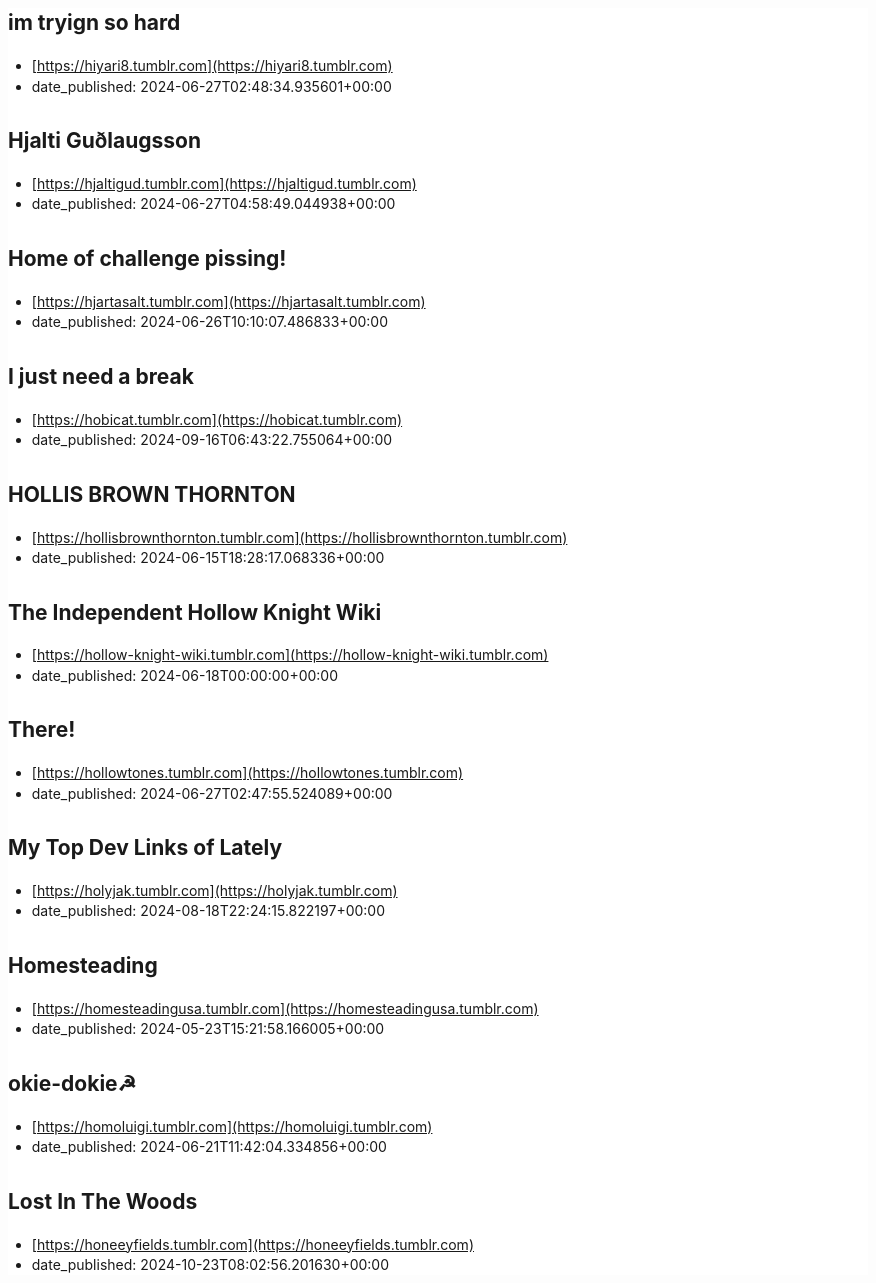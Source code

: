  ## im tryign so hard
 - [https://hiyari8.tumblr.com](https://hiyari8.tumblr.com)
 - date_published: 2024-06-27T02:48:34.935601+00:00

 ## Hjalti Guðlaugsson
 - [https://hjaltigud.tumblr.com](https://hjaltigud.tumblr.com)
 - date_published: 2024-06-27T04:58:49.044938+00:00

 ## Home of challenge pissing!
 - [https://hjartasalt.tumblr.com](https://hjartasalt.tumblr.com)
 - date_published: 2024-06-26T10:10:07.486833+00:00

 ## I just need a break
 - [https://hobicat.tumblr.com](https://hobicat.tumblr.com)
 - date_published: 2024-09-16T06:43:22.755064+00:00

 ## HOLLIS BROWN THORNTON
 - [https://hollisbrownthornton.tumblr.com](https://hollisbrownthornton.tumblr.com)
 - date_published: 2024-06-15T18:28:17.068336+00:00

 ## The Independent Hollow Knight Wiki
 - [https://hollow-knight-wiki.tumblr.com](https://hollow-knight-wiki.tumblr.com)
 - date_published: 2024-06-18T00:00:00+00:00

 ## There!
 - [https://hollowtones.tumblr.com](https://hollowtones.tumblr.com)
 - date_published: 2024-06-27T02:47:55.524089+00:00

 ## My Top Dev Links of Lately
 - [https://holyjak.tumblr.com](https://holyjak.tumblr.com)
 - date_published: 2024-08-18T22:24:15.822197+00:00

 ## Homesteading
 - [https://homesteadingusa.tumblr.com](https://homesteadingusa.tumblr.com)
 - date_published: 2024-05-23T15:21:58.166005+00:00

 ## okie-dokie☭
 - [https://homoluigi.tumblr.com](https://homoluigi.tumblr.com)
 - date_published: 2024-06-21T11:42:04.334856+00:00

 ## Lost In The Woods
 - [https://honeeyfields.tumblr.com](https://honeeyfields.tumblr.com)
 - date_published: 2024-10-23T08:02:56.201630+00:00
